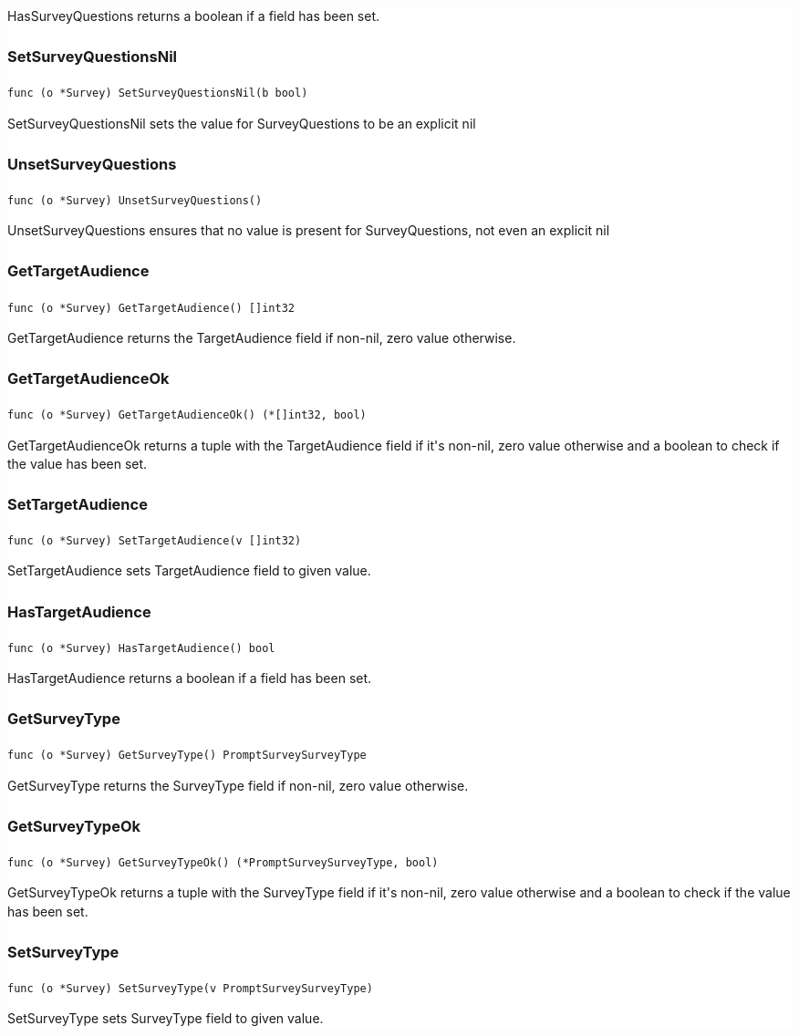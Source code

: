 HasSurveyQuestions returns a boolean if a field has been set.

### SetSurveyQuestionsNil

`func (o *Survey) SetSurveyQuestionsNil(b bool)`

 SetSurveyQuestionsNil sets the value for SurveyQuestions to be an explicit nil

### UnsetSurveyQuestions
`func (o *Survey) UnsetSurveyQuestions()`

UnsetSurveyQuestions ensures that no value is present for SurveyQuestions, not even an explicit nil
### GetTargetAudience

`func (o *Survey) GetTargetAudience() []int32`

GetTargetAudience returns the TargetAudience field if non-nil, zero value otherwise.

### GetTargetAudienceOk

`func (o *Survey) GetTargetAudienceOk() (*[]int32, bool)`

GetTargetAudienceOk returns a tuple with the TargetAudience field if it's non-nil, zero value otherwise
and a boolean to check if the value has been set.

### SetTargetAudience

`func (o *Survey) SetTargetAudience(v []int32)`

SetTargetAudience sets TargetAudience field to given value.

### HasTargetAudience

`func (o *Survey) HasTargetAudience() bool`

HasTargetAudience returns a boolean if a field has been set.

### GetSurveyType

`func (o *Survey) GetSurveyType() PromptSurveySurveyType`

GetSurveyType returns the SurveyType field if non-nil, zero value otherwise.

### GetSurveyTypeOk

`func (o *Survey) GetSurveyTypeOk() (*PromptSurveySurveyType, bool)`

GetSurveyTypeOk returns a tuple with the SurveyType field if it's non-nil, zero value otherwise
and a boolean to check if the value has been set.

### SetSurveyType

`func (o *Survey) SetSurveyType(v PromptSurveySurveyType)`

SetSurveyType sets SurveyType field to given value.
